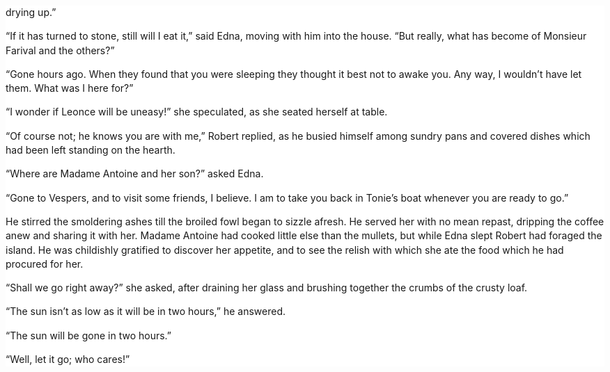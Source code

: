   drying up.&rdquo;
</p>
<p>
  &ldquo;If it has turned to stone, still will I eat it,&rdquo; said Edna, moving with
  him into the house. &ldquo;But really, what has become of Monsieur Farival and
  the others?&rdquo;
</p>
<p>
  &ldquo;Gone hours ago. When they found that you were sleeping they thought it
  best not to awake you. Any way, I wouldn&rsquo;t have let them. What was I here
  for?&rdquo;
</p>
<p>
  &ldquo;I wonder if Leonce will be uneasy!&rdquo; she speculated, as she seated herself
  at table.
</p>
<p>
  &ldquo;Of course not; he knows you are with me,&rdquo; Robert replied, as he busied
  himself among sundry pans and covered dishes which had been left standing
  on the hearth.
</p>
<p>
  &ldquo;Where are Madame Antoine and her son?&rdquo; asked Edna.
</p>
<p>
  &ldquo;Gone to Vespers, and to visit some friends, I believe. I am to take you
  back in Tonie&rsquo;s boat whenever you are ready to go.&rdquo;
</p>
<p>
  He stirred the smoldering ashes till the broiled fowl began to sizzle
  afresh. He served her with no mean repast, dripping the coffee anew and
  sharing it with her. Madame Antoine had cooked little else than the
  mullets, but while Edna slept Robert had foraged the island. He was
  childishly gratified to discover her appetite, and to see the relish with
  which she ate the food which he had procured for her.
</p>
<p>
  &ldquo;Shall we go right away?&rdquo; she asked, after draining her glass and brushing
  together the crumbs of the crusty loaf.
</p>
<p>
  &ldquo;The sun isn&rsquo;t as low as it will be in two hours,&rdquo; he answered.
</p>
<p>
  &ldquo;The sun will be gone in two hours.&rdquo;
</p>
<p>
  &ldquo;Well, let it go; who cares!&rdquo;
</p>
<p>
